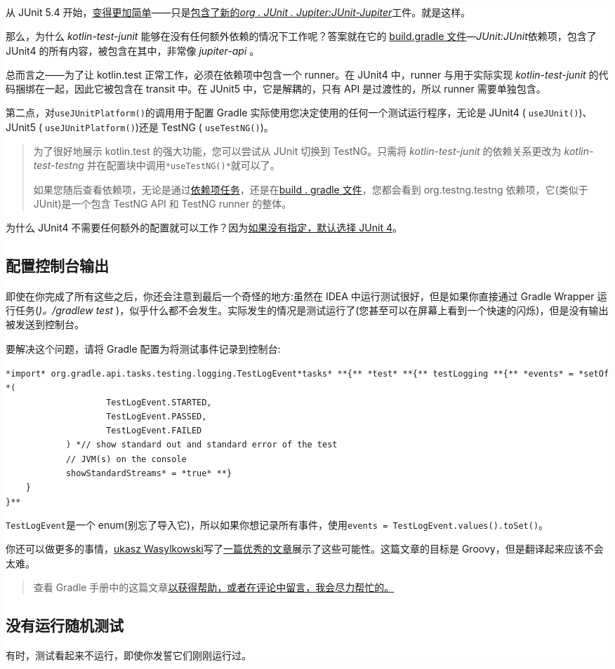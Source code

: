 从 JUnit 5.4 开始，[变得更加简单](https://stackoverflow.com/a/55084036)——只是[包含了新的*org . JUnit . Jupiter:JUnit-Jupiter*](https://github.com/junit-team/junit5-samples/blob/master/junit5-jupiter-starter-gradle/build.gradle)工件。就是这样。

那么，为什么 *kotlin-test-junit* 能够在没有任何额外依赖的情况下工作呢？答案就在它的 [build.gradle 文件](https://github.com/JetBrains/kotlin/blob/master/libraries/kotlin.test/junit/build.gradle)—*JUnit:JUnit*依赖项，包含了 JUnit4 的所有内容，被包含在其中，非常像 *jupiter-api* 。

总而言之——为了让 kotlin.test 正常工作，必须在依赖项中包含一个 runner。在 JUnit4 中，runner 与用于实际实现 *kotlin-test-junit* 的代码捆绑在一起，因此它被包含在 transit 中。在 JUnit5 中，它是解耦的，只有 API 是过渡性的，所以 runner 需要单独包含。

第二点，对`useJUnitPlatform()`的调用用于配置 Gradle 实际使用您决定使用的任何一个测试运行程序，无论是 JUnit4 ( `useJUnit()`)、JUnit5 ( `useJUnitPlatform()`)还是 TestNG ( `useTestNG()`)。

> 为了很好地展示 kotlin.test 的强大功能，您可以尝试从 JUnit 切换到 TestNG。只需将 *kotlin-test-junit* 的依赖关系更改为 *kotlin-test-testng* 并在配置块中调用`*useTestNG()*`就可以了。
> 
> 如果您随后查看依赖项，无论是通过[依赖项任务](https://docs.gradle.org/current/userguide/viewing_debugging_dependencies.html)，还是在[build . gradle 文件](https://github.com/JetBrains/kotlin/blob/master/libraries/kotlin.test/testng/build.gradle)，您都会看到 org.testng.testng 依赖项，它(类似于 JUnit)是一个包含 TestNG API 和 TestNG runner 的整体。

为什么 JUnit4 不需要任何额外的配置就可以工作？因为[如果没有指定，默认选择 JUnit 4](https://github.com/gradle/gradle/blob/master/subprojects/testing-jvm/src/main/java/org/gradle/api/tasks/testing/Test.java#L826-L828)。

## 配置控制台输出

即使在你完成了所有这些之后，你还会注意到最后一个奇怪的地方:虽然在 IDEA 中运行测试很好，但是如果你直接通过 Gradle Wrapper 运行任务(*)。/gradlew test* )，似乎什么都不会发生。实际发生的情况是测试运行了(您甚至可以在屏幕上看到一个快速的闪烁)，但是没有输出被发送到控制台。

要解决这个问题，请将 Gradle 配置为将测试事件记录到控制台:

```
*import* org.gradle.api.tasks.testing.logging.TestLogEvent*tasks* **{** *test* **{** testLogging **{** *events* = *setOf*(
                    TestLogEvent.STARTED,
                    TestLogEvent.PASSED,
                    TestLogEvent.FAILED
            ) *// show standard out and standard error of the test 
            // JVM(s) on the console
            showStandardStreams* = *true* **}
    }
}**
```

`TestLogEvent`是一个 enum(别忘了导入它)，所以如果你想记录所有事件，使用`events = TestLogEvent.values().toSet()`。

你还可以做更多的事情，[ukasz Wasylkowski](https://medium.com/u/c635d6fd0ed4?source=post_page-----444cf094e69f--------------------------------)写了[一篇优秀的文章](https://medium.com/@wasyl/pretty-tests-summary-in-gradle-744804dd676c)展示了这些可能性。这篇文章的目标是 Groovy，但是翻译起来应该不会太难。

> 查看 Gradle 手册中的这篇文章[以获得帮助，或者在评论中留言，我会尽力帮忙的。](https://guides.gradle.org/migrating-build-logic-from-groovy-to-kotlin/)

## 没有运行随机测试

有时，测试看起来不运行，即使你发誓它们刚刚运行过。
